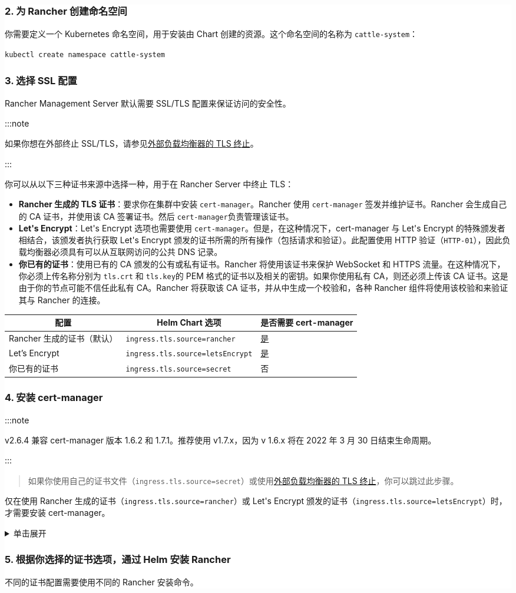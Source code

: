 ### 2. 为 Rancher 创建命名空间

你需要定义一个 Kubernetes 命名空间，用于安装由 Chart 创建的资源。这个命名空间的名称为 `cattle-system`：

```
kubectl create namespace cattle-system
```

### 3. 选择 SSL 配置

Rancher Management Server 默认需要 SSL/TLS 配置来保证访问的安全性。

:::note

如果你想在外部终止 SSL/TLS，请参见[外部负载均衡器的 TLS 终止](../getting-started/installation-and-upgrade/installation-references/helm-chart-options.md#外部-tls-终止)。

:::

你可以从以下三种证书来源中选择一种，用于在 Rancher Server 中终止 TLS：

- **Rancher 生成的 TLS 证书**：要求你在集群中安装 `cert-manager`。Rancher 使用 `cert-manager` 签发并维护证书。Rancher 会生成自己的 CA 证书，并使用该 CA 签署证书。然后 `cert-manager`负责管理该证书。
- **Let's Encrypt**：Let's Encrypt 选项也需要使用 `cert-manager`。但是，在这种情况下，cert-manager 与 Let's Encrypt 的特殊颁发者相结合，该颁发者执行获取 Let's Encrypt 颁发的证书所需的所有操作（包括请求和验证）。此配置使用 HTTP 验证（`HTTP-01`），因此负载均衡器必须具有可以从互联网访问的公共 DNS 记录。
- **你已有的证书**：使用已有的 CA 颁发的公有或私有证书。Rancher 将使用该证书来保护 WebSocket 和 HTTPS 流量。在这种情况下，你必须上传名称分别为 `tls.crt` 和 `tls.key`的 PEM 格式的证书以及相关的密钥。如果你使用私有 CA，则还必须上传该 CA 证书。这是由于你的节点可能不信任此私有 CA。Rancher 将获取该 CA 证书，并从中生成一个校验和，各种 Rancher 组件将使用该校验和来验证其与 Rancher 的连接。


| 配置 | Helm Chart 选项 | 是否需要 cert-manager |
| ------------------------------ | ----------------------- | ------------------------------------- |
| Rancher 生成的证书（默认） | `ingress.tls.source=rancher` | [是](#4-安装-cert-manager) |
| Let’s Encrypt | `ingress.tls.source=letsEncrypt` | [是](#4-安装-cert-manager) |
| 你已有的证书 | `ingress.tls.source=secret` | 否 |

### 4. 安装 cert-manager

:::note

v2.6.4 兼容 cert-manager 版本 1.6.2 和 1.7.1。推荐使用 v1.7.x，因为 v 1.6.x 将在 2022 年 3 月 30 日结束生命周期。

:::

> 如果你使用自己的证书文件（`ingress.tls.source=secret`）或使用[外部负载均衡器的 TLS 终止](../getting-started/installation-and-upgrade/installation-references/helm-chart-options.md#外部-tls-终止)，你可以跳过此步骤。

仅在使用 Rancher 生成的证书（`ingress.tls.source=rancher`）或 Let's Encrypt 颁发的证书（`ingress.tls.source=letsEncrypt`）时，才需要安装 cert-manager。

<details id="cert-manager"><summary>单击展开</summary></details>

### 5. 根据你选择的证书选项，通过 Helm 安装 Rancher

不同的证书配置需要使用不同的 Rancher 安装命令。
